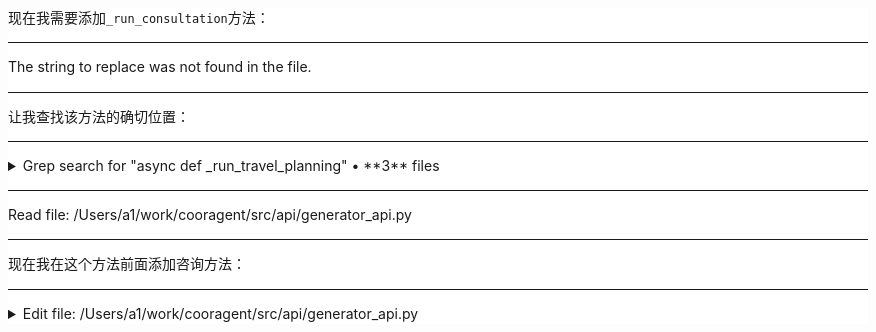 
现在我需要添加`_run_consultation`方法：

---

The string to replace was not found in the file.

---

让我查找该方法的确切位置：

---

<details><summary>Grep search for "async def _run_travel_planning" • **3** files</summary></details>

---

Read file: /Users/a1/work/cooragent/src/api/generator_api.py

---

现在我在这个方法前面添加咨询方法：

---

<details><summary>Edit file: /Users/a1/work/cooragent/src/api/generator_api.py</summary>

undefined

**Chunk 1**
Lines added: 76, lines removed: undefined

```diff
@@ -467,4 +467,80 @@
              logger.error(f"代码生成失败 {task_id}: {e}", exc_info=True)
      
+     async def _run_consultation(self, task_id: str, question: str, user_id: str):
+         """处理旅游咨询请求"""
+         try:
+             task = self.generation_tasks[task_id]
+             
+             # 更新进度
+             async def update_progress(message: str, progress: int, step: str, details: str):
+                 task.message = message
+                 task.progress = progress
+                 task.current_step = step
+                 task.step_details = details
+                 logger.info(f"📊 进度更新 [{progress}%]: {step} - {details}")
+             
+             await update_progress("正在分析您的问题...", 20, "问题分析", "AI正在理解您的咨询内容")
+             
+             # 调用大模型进行咨询回答
+             from src.llm.llm import get_llm_by_type
+             llm_client = get_llm_by_type("basic")
+             
+             prompt = f"""您是一位专业的旅游顾问，请根据用户的问题提供准确、实用的旅游建议。
+ 
+ 用户问题：{question}
+ 
+ 请提供：
+ 1. 针对性的回答
+ 2. 实用的建议
+ 3. 相关的注意事项
+ 4. 如果适用，提供具体的推荐
+ 
+ 请用友好、专业的语气回答，并使用Markdown格式。"""
+ 
+             await update_progress("正在生成专业回答...", 60, "AI分析", "大模型正在分析并生成专业回答")
+             
```